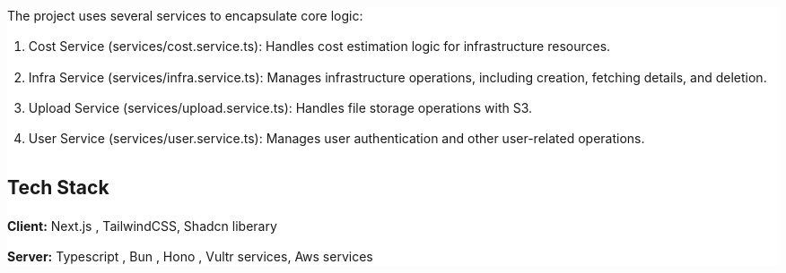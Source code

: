 The project uses several services to encapsulate core logic:

1. Cost Service (services/cost.service.ts): Handles cost estimation logic for infrastructure resources.

2. Infra Service (services/infra.service.ts): Manages infrastructure operations, including creation, fetching details, and deletion.
3. Upload Service (services/upload.service.ts): Handles file storage operations with S3.
4. User Service (services/user.service.ts): Manages user authentication and other user-related operations.


## Tech Stack

**Client:** Next.js , TailwindCSS, Shadcn liberary

**Server:** Typescript , Bun , Hono , Vultr services, Aws services


